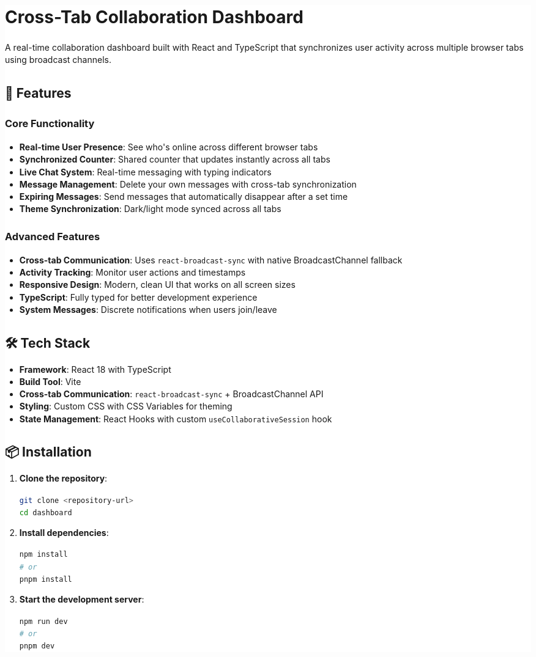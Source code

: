 # Cross-Tab Collaboration Dashboard

A real-time collaboration dashboard built with React and TypeScript that synchronizes user activity across multiple browser tabs using broadcast channels.

## 🚀 Features

### Core Functionality

- **Real-time User Presence**: See who's online across different browser tabs
- **Synchronized Counter**: Shared counter that updates instantly across all tabs
- **Live Chat System**: Real-time messaging with typing indicators
- **Message Management**: Delete your own messages with cross-tab synchronization
- **Expiring Messages**: Send messages that automatically disappear after a set time
- **Theme Synchronization**: Dark/light mode synced across all tabs

### Advanced Features

- **Cross-tab Communication**: Uses `react-broadcast-sync` with native BroadcastChannel fallback
- **Activity Tracking**: Monitor user actions and timestamps
- **Responsive Design**: Modern, clean UI that works on all screen sizes
- **TypeScript**: Fully typed for better development experience
- **System Messages**: Discrete notifications when users join/leave

## 🛠 Tech Stack

- **Framework**: React 18 with TypeScript
- **Build Tool**: Vite
- **Cross-tab Communication**: `react-broadcast-sync` + BroadcastChannel API
- **Styling**: Custom CSS with CSS Variables for theming
- **State Management**: React Hooks with custom `useCollaborativeSession` hook

## 📦 Installation

1. **Clone the repository**:

   ```bash
   git clone <repository-url>
   cd dashboard
   ```

2. **Install dependencies**:

   ```bash
   npm install
   # or
   pnpm install
   ```

3. **Start the development server**:

   ```bash
   npm run dev
   # or
   pnpm dev
   ```
